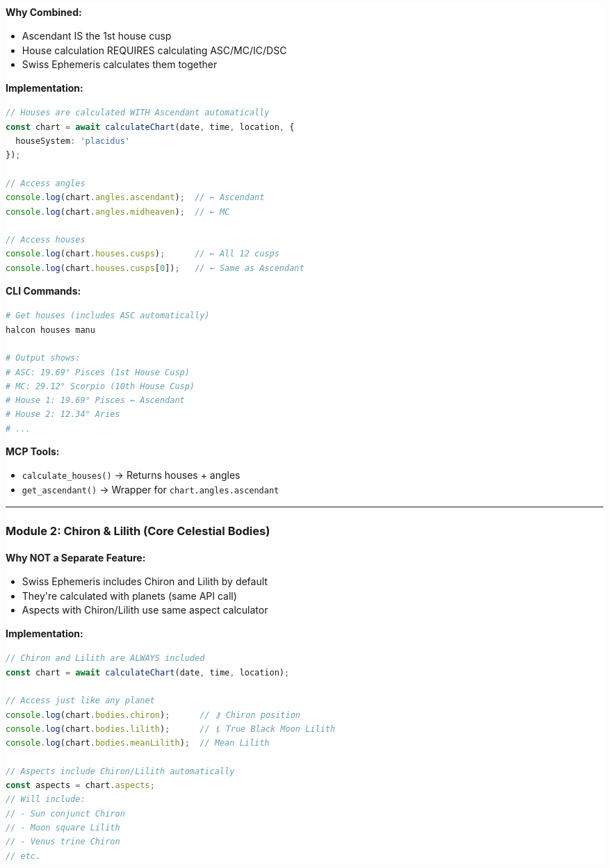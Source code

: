**Why Combined:**
- Ascendant IS the 1st house cusp
- House calculation REQUIRES calculating ASC/MC/IC/DSC
- Swiss Ephemeris calculates them together

**Implementation:**
```typescript
// Houses are calculated WITH Ascendant automatically
const chart = await calculateChart(date, time, location, {
  houseSystem: 'placidus'
});

// Access angles
console.log(chart.angles.ascendant);  // ← Ascendant
console.log(chart.angles.midheaven);  // ← MC

// Access houses
console.log(chart.houses.cusps);      // ← All 12 cusps
console.log(chart.houses.cusps[0]);   // ← Same as Ascendant
```

**CLI Commands:**
```bash
# Get houses (includes ASC automatically)
halcon houses manu

# Output shows:
# ASC: 19.69° Pisces (1st House Cusp)
# MC: 29.12° Scorpio (10th House Cusp)
# House 1: 19.69° Pisces ← Ascendant
# House 2: 12.34° Aries
# ...
```

**MCP Tools:**
- `calculate_houses()` → Returns houses + angles
- `get_ascendant()` → Wrapper for `chart.angles.ascendant`

---

### Module 2: Chiron & Lilith (Core Celestial Bodies)

**Why NOT a Separate Feature:**
- Swiss Ephemeris includes Chiron and Lilith by default
- They're calculated with planets (same API call)
- Aspects with Chiron/Lilith use same aspect calculator

**Implementation:**
```typescript
// Chiron and Lilith are ALWAYS included
const chart = await calculateChart(date, time, location);

// Access just like any planet
console.log(chart.bodies.chiron);      // ⚷ Chiron position
console.log(chart.bodies.lilith);      // ⚸ True Black Moon Lilith
console.log(chart.bodies.meanLilith);  // Mean Lilith

// Aspects include Chiron/Lilith automatically
const aspects = chart.aspects;
// Will include:
// - Sun conjunct Chiron
// - Moon square Lilith
// - Venus trine Chiron
// etc.
```
